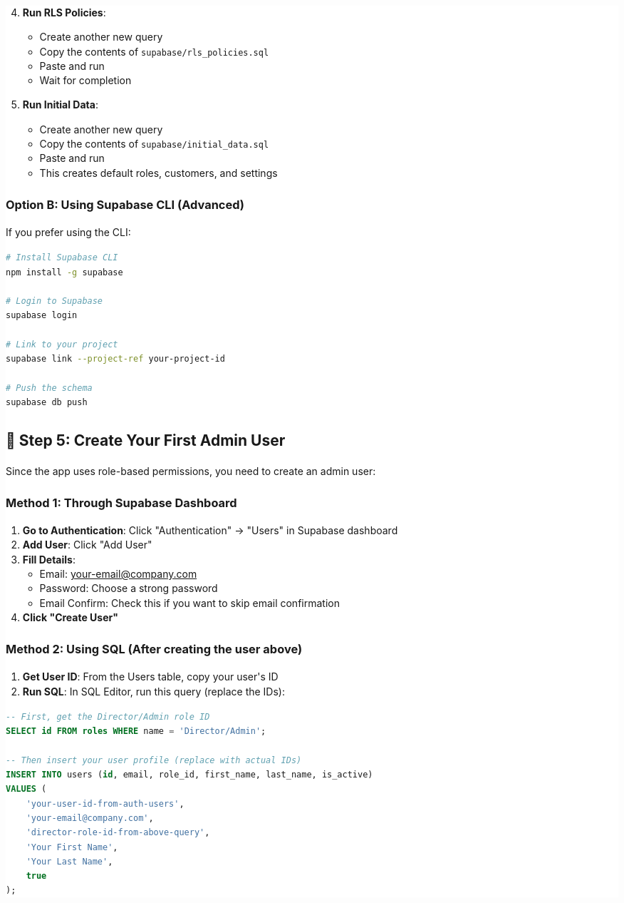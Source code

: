 4. **Run RLS Policies**:
   - Create another new query
   - Copy the contents of `supabase/rls_policies.sql`
   - Paste and run
   - Wait for completion

5. **Run Initial Data**:
   - Create another new query
   - Copy the contents of `supabase/initial_data.sql`
   - Paste and run
   - This creates default roles, customers, and settings

### Option B: Using Supabase CLI (Advanced)

If you prefer using the CLI:

```bash
# Install Supabase CLI
npm install -g supabase

# Login to Supabase
supabase login

# Link to your project
supabase link --project-ref your-project-id

# Push the schema
supabase db push
```

## 👤 Step 5: Create Your First Admin User

Since the app uses role-based permissions, you need to create an admin user:

### Method 1: Through Supabase Dashboard

1. **Go to Authentication**: Click "Authentication" → "Users" in Supabase dashboard
2. **Add User**: Click "Add User"
3. **Fill Details**:
   - Email: your-email@company.com
   - Password: Choose a strong password
   - Email Confirm: Check this if you want to skip email confirmation
4. **Click "Create User"**

### Method 2: Using SQL (After creating the user above)

1. **Get User ID**: From the Users table, copy your user's ID
2. **Run SQL**: In SQL Editor, run this query (replace the IDs):

```sql
-- First, get the Director/Admin role ID
SELECT id FROM roles WHERE name = 'Director/Admin';

-- Then insert your user profile (replace with actual IDs)
INSERT INTO users (id, email, role_id, first_name, last_name, is_active)
VALUES (
    'your-user-id-from-auth-users',
    'your-email@company.com',
    'director-role-id-from-above-query',
    'Your First Name',
    'Your Last Name',
    true
);
```
